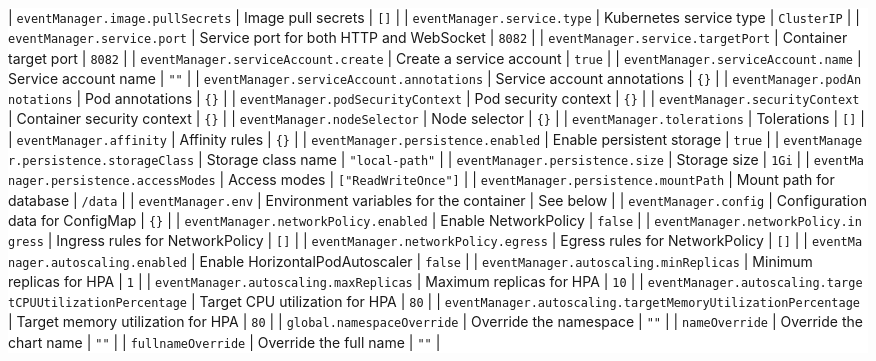 | `eventManager.image.pullSecrets` | Image pull secrets | `[]` |
| `eventManager.service.type` | Kubernetes service type | `ClusterIP` |
| `eventManager.service.port` | Service port for both HTTP and WebSocket | `8082` |
| `eventManager.service.targetPort` | Container target port | `8082` |
| `eventManager.serviceAccount.create` | Create a service account | `true` |
| `eventManager.serviceAccount.name` | Service account name | `""` |
| `eventManager.serviceAccount.annotations` | Service account annotations | `{}` |
| `eventManager.podAnnotations` | Pod annotations | `{}` |
| `eventManager.podSecurityContext` | Pod security context | `{}` |
| `eventManager.securityContext` | Container security context | `{}` |
| `eventManager.nodeSelector` | Node selector | `{}` |
| `eventManager.tolerations` | Tolerations | `[]` |
| `eventManager.affinity` | Affinity rules | `{}` |
| `eventManager.persistence.enabled` | Enable persistent storage | `true` |
| `eventManager.persistence.storageClass` | Storage class name | `"local-path"` |
| `eventManager.persistence.size` | Storage size | `1Gi` |
| `eventManager.persistence.accessModes` | Access modes | `["ReadWriteOnce"]` |
| `eventManager.persistence.mountPath` | Mount path for database | `/data` |
| `eventManager.env` | Environment variables for the container | See below |
| `eventManager.config` | Configuration data for ConfigMap | `{}` |
| `eventManager.networkPolicy.enabled` | Enable NetworkPolicy | `false` |
| `eventManager.networkPolicy.ingress` | Ingress rules for NetworkPolicy | `[]` |
| `eventManager.networkPolicy.egress` | Egress rules for NetworkPolicy | `[]` |
| `eventManager.autoscaling.enabled` | Enable HorizontalPodAutoscaler | `false` |
| `eventManager.autoscaling.minReplicas` | Minimum replicas for HPA | `1` |
| `eventManager.autoscaling.maxReplicas` | Maximum replicas for HPA | `10` |
| `eventManager.autoscaling.targetCPUUtilizationPercentage` | Target CPU utilization for HPA | `80` |
| `eventManager.autoscaling.targetMemoryUtilizationPercentage` | Target memory utilization for HPA | `80` |
| `global.namespaceOverride` | Override the namespace | `""` |
| `nameOverride` | Override the chart name | `""` |
| `fullnameOverride` | Override the full name | `""` |

